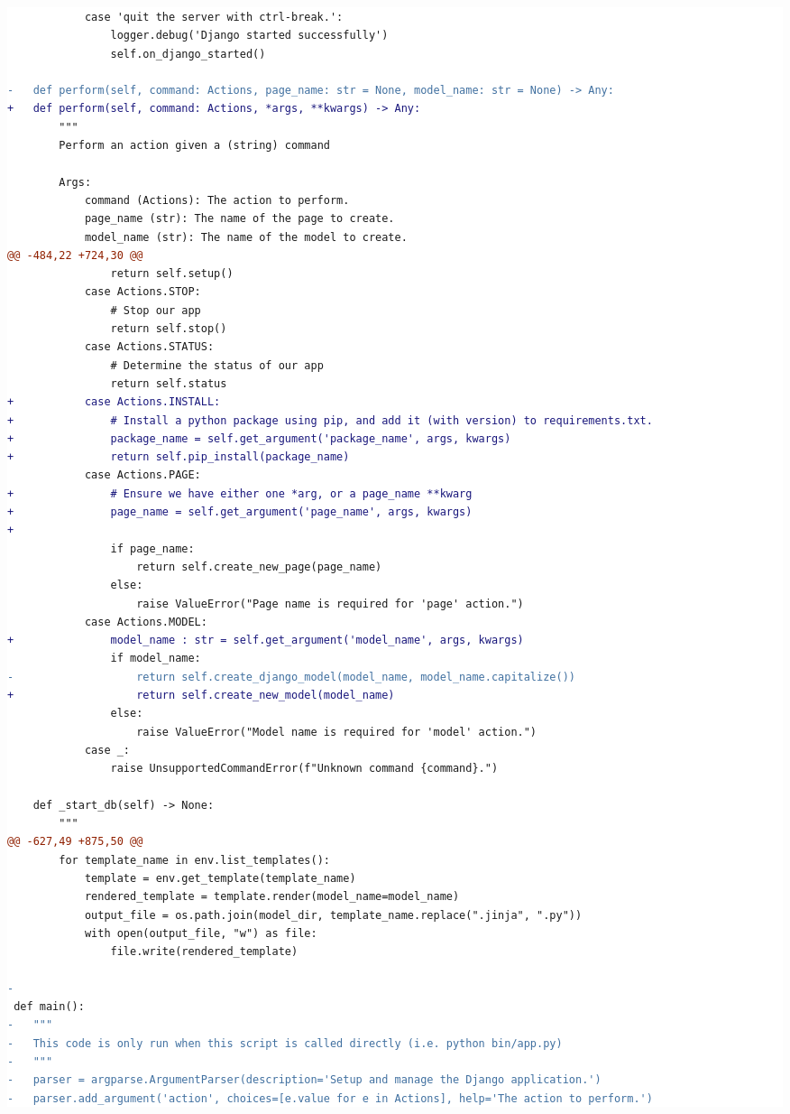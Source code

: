 ```diff
 			case 'quit the server with ctrl-break.':
 				logger.debug('Django started successfully')
 				self.on_django_started()
 
-	def perform(self, command: Actions, page_name: str = None, model_name: str = None) -> Any:
+	def perform(self, command: Actions, *args, **kwargs) -> Any:
 		"""
 		Perform an action given a (string) command
 
 		Args:
 			command (Actions): The action to perform.
 			page_name (str): The name of the page to create.
 			model_name (str): The name of the model to create.
@@ -484,22 +724,30 @@
 				return self.setup()
 			case Actions.STOP:
 				# Stop our app
 				return self.stop()
 			case Actions.STATUS:
 				# Determine the status of our app
 				return self.status
+			case Actions.INSTALL:
+				# Install a python package using pip, and add it (with version) to requirements.txt.
+				package_name = self.get_argument('package_name', args, kwargs)
+				return self.pip_install(package_name)
 			case Actions.PAGE:
+				# Ensure we have either one *arg, or a page_name **kwarg
+				page_name = self.get_argument('page_name', args, kwargs)
+					
 				if page_name:
 					return self.create_new_page(page_name)
 				else:
 					raise ValueError("Page name is required for 'page' action.")
 			case Actions.MODEL:
+				model_name : str = self.get_argument('model_name', args, kwargs)
 				if model_name:
-					return self.create_django_model(model_name, model_name.capitalize())
+					return self.create_new_model(model_name)
 				else:
 					raise ValueError("Model name is required for 'model' action.")
 			case _:
 				raise UnsupportedCommandError(f"Unknown command {command}.")
 
 	def _start_db(self) -> None:
 		"""
@@ -627,49 +875,50 @@
 		for template_name in env.list_templates():
 			template = env.get_template(template_name)
 			rendered_template = template.render(model_name=model_name)
 			output_file = os.path.join(model_dir, template_name.replace(".jinja", ".py"))
 			with open(output_file, "w") as file:
 				file.write(rendered_template)
 
-
 def main():
-	"""
-	This code is only run when this script is called directly (i.e. python bin/app.py)
-	"""
-	parser = argparse.ArgumentParser(description='Setup and manage the Django application.')
-	parser.add_argument('action', choices=[e.value for e in Actions], help='The action to perform.')
```